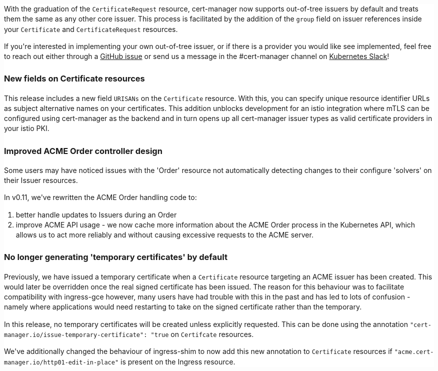 With the graduation of the `CertificateRequest` resource, cert-manager now
supports out-of-tree issuers by default and treats them the same as any other
core issuer. This process is facilitated by the addition of the `group` field on
issuer references inside your `Certificate` and `CertificateRequest` resources.

If you're interested in implementing your own out-of-tree issuer, or if there
is a provider you would like see implemented, feel free to reach out either
through a [GitHub
issue](https://github.com/jetstack/cert-manager/issues/new?template=feature-request.md)
or send us a message in the #cert-manager channel on [Kubernetes
Slack](http://slack.kubernetes.io/)!

### New fields on Certificate resources

This release includes a new field `URISANs` on the `Certificate` resource. With
this, you can specify unique resource identifier URLs as subject alternative
names on your certificates. This addition unblocks development for an istio
integration where mTLS can be configured using cert-manager as the backend and
in turn opens up all cert-manager issuer types as valid certificate providers in
your istio PKI.

### Improved ACME Order controller design

Some users may have noticed issues with the 'Order' resource not automatically
detecting changes to their configure 'solvers' on their Issuer resources.

In v0.11, we've rewritten the ACME Order handling code to:

1) better handle updates to Issuers during an Order
2) improve ACME API usage - we now cache more information about the ACME Order
   process in the Kubernetes API, which allows us to act more reliably and
   without causing excessive requests to the ACME server.

### No longer generating 'temporary certificates' by default

Previously, we have issued a temporary certificate when a `Certificate` resource
targeting an ACME issuer has been created. This would later be overridden once
the real signed certificate has been issued. The reason for this behaviour was
to facilitate compatibility with ingress-gce however, many users have had trouble
with this in the past and has led to lots of confusion - namely where
applications would need restarting to take on the signed certificate rather than
the temporary.

In this release, no temporary certificates will be created unless explicitly
requested. This can be done using the annotation
`"cert-manager.io/issue-temporary-certificate": "true` on `Certifcate`
resources.

We've additionally changed the behaviour of ingress-shim to now add this new
annotation to `Certificate` resources if
`"acme.cert-manager.io/http01-edit-in-place"` is present on the Ingress
resource.
